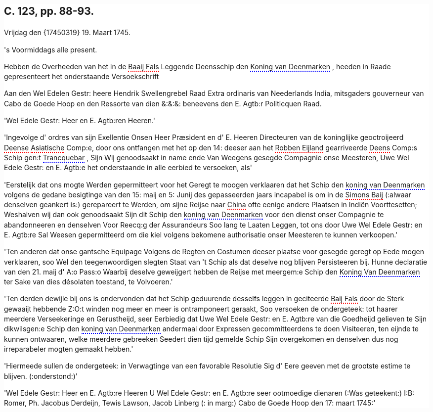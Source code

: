 ## C. 123, pp. 88-93.

Vrijdag den {17450319} 19. Maart 1745.

's Voormiddags alle present.

Hebben de Overheeden van het in de <span style="border-bottom: 2px dotted #FF0000;">Baaij Fals</span> Leggende Deensschip den <span style="border-bottom: 2px dotted #0000FF;">Koning van Deenmarken</span> , heeden in Raade gepresenteert het onderstaande Versoekschrift

Aan den Wel Edelen Gestr: heere Hendrik Swellengrebel Raad Extra ordinaris van Neederlands India, mitsgaders gouverneur van Cabo de Goede Hoop en den Ressorte van dien &:&:&: beneevens den E. Agtb:r Politicquen Raad.

'Wel Edele Gestr: Heer en E. Agtb:ren Heeren.'

'Ingevolge d' ordres van sijn Exellentie Onsen Heer Præsident en d' E. Heeren Directeuren van de koninglijke geoctroijeerd <span style="border-bottom: 2px dotted #FF0000;">Deense</span>  <span style="border-bottom: 2px dotted #FF0000;">Asiatische</span> Comp:e, door ons ontfangen met het op den 14: deeser aan het <span style="border-bottom: 2px dotted #FF0000;">Robben Eijland</span> gearriveerde <span style="border-bottom: 2px dotted #FF0000;">Deens</span> Comp:s Schip gen:t <span style="border-bottom: 2px dotted #0000FF;">Trancquebar</span> , Sijn Wij genoodsaakt in name ende Van Weegens gesegde Compagnie onse Meesteren, Uwe Wel Edele Gestr: en E. Agtb:e het onderstaande in alle eerbied te versoeken, als'

'Eerstelijk dat ons mogte Werden gepermitteert voor het Geregt te moogen verklaaren dat het Schip den <span style="border-bottom: 2px dotted #0000FF;">koning van Deenmarken</span> volgens de gedane besigtinge van den 15: maij en 5: Junij des gepasseerden jaars incapabel is om in de <span style="border-bottom: 2px dotted #FF0000;">Simons Baij</span> (:alwaar denselven geankert is:) gerepareert te Werden, om sijne Reijse naar <span style="border-bottom: 2px dotted #FF0000;">China</span> ofte eenige andere Plaatsen in Indiën Voorttesetten; Weshalven wij dan ook genoodsaakt Sijn dit Schip den <span style="border-bottom: 2px dotted #0000FF;">koning van Deenmarken</span> voor den dienst onser Compagnie te abandonneeren en denselven Voor Reecq:g der Assurandeurs Soo lang te Laaten Leggen, tot ons door Uwe Wel Edele Gestr: en E. Agtb:re Sal Weesen gepermitteerd om die kiel volgens bekomene authorisatie onser Meesteren te kunnen verkoopen.'

'Ten anderen dat onse gantsche Equipage Volgens de Regten en Costumen deeser plaatse voor gesegde geregt op Eede mogen verklaaren, soo Wel den teegenwoordigen slegten Staat van 't Schip als dat deselve nog blijven Persisteeren bij. Hunne declaratie van den 21. maij d' A:o Pass:o Waarbij deselve geweijgert hebben de Reijse met meergem:e Schip den <span style="border-bottom: 2px dotted #0000FF;">Koning Van Deenmarken</span> ter Sake van dies désolaten toestand, te Volvoeren.'

'Ten derden dewijle bij ons is ondervonden dat het Schip geduurende desselfs leggen in geciteerde <span style="border-bottom: 2px dotted #FF0000;">Baij Fals</span> door de Sterk gewaaijt hebbende Z:O:t winden nog meer en meer is ontramponeert geraakt, Soo versoeken de ondergeteek: tot haarer meerdere Verseekeringe en Gerustheijd, seer Eerbiedig dat Uwe Wel Edele Gestr: en E. Agtb:re van die Goedheijd gelieven te Sijn dikwilsgen:e Schip den <span style="border-bottom: 2px dotted #0000FF;">koning van Deenmarken</span> andermaal door Expressen gecommitteerdens te doen Visiteeren, ten eijnde te kunnen ontwaaren, welke meerdere gebreeken Seedert dien tijd gemelde Schip Sijn overgekomen en denselven dus nog irreparabeler mogten gemaakt hebben.'

'Hiermeede sullen de ondergeteek: in Verwagtinge van een favorable Resolutie Sig d' Eere geeven met de grootste estime te blijven. (:onderstond:)'

'Wel Edele Gestr: Heer en E. Agtb:re Heeren U Wel Edele Gestr: en E. Agtb:re seer ootmoedige dienaren (:Was geteekent:) I:B: Romer, Ph. Jacobus Derdeijn, Tewis Lawson, Jacob Linberg (: in marg:) Cabo de Goede Hoop den 17: maart 1745:'

